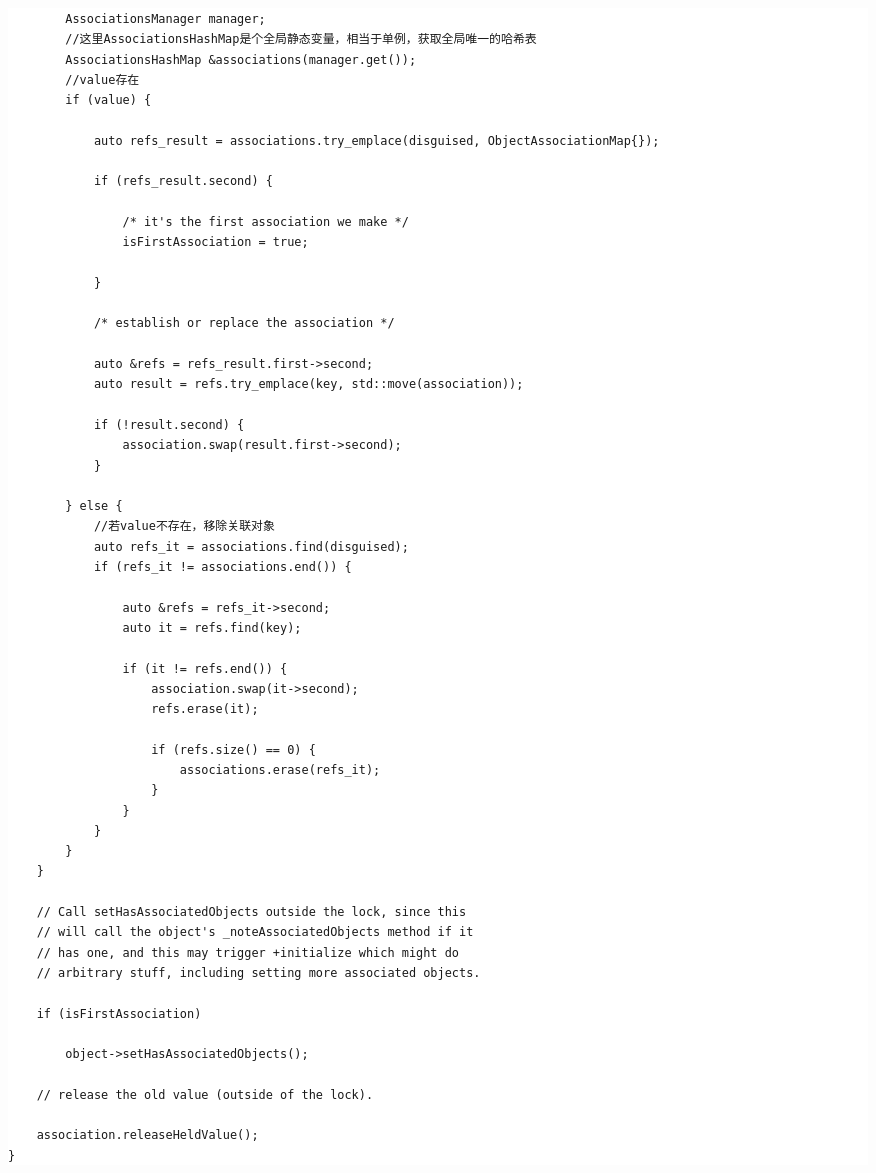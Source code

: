 ```other
        AssociationsManager manager;
		//这里AssociationsHashMap是个全局静态变量，相当于单例，获取全局唯一的哈希表
        AssociationsHashMap &associations(manager.get());
		//value存在
        if (value) {

            auto refs_result = associations.try_emplace(disguised, ObjectAssociationMap{});

            if (refs_result.second) {

                /* it's the first association we make */
                isFirstAssociation = true;

            }

            /* establish or replace the association */

            auto &refs = refs_result.first->second;
            auto result = refs.try_emplace(key, std::move(association));

            if (!result.second) {
                association.swap(result.first->second);
            }

        } else {
			//若value不存在，移除关联对象
            auto refs_it = associations.find(disguised);
            if (refs_it != associations.end()) {

                auto &refs = refs_it->second;
                auto it = refs.find(key);

                if (it != refs.end()) {
                    association.swap(it->second);
                    refs.erase(it);

                    if (refs.size() == 0) {
                        associations.erase(refs_it);
                    }
                }
            }
        }
    }

    // Call setHasAssociatedObjects outside the lock, since this
    // will call the object's _noteAssociatedObjects method if it
    // has one, and this may trigger +initialize which might do
    // arbitrary stuff, including setting more associated objects.

    if (isFirstAssociation)

        object->setHasAssociatedObjects();

    // release the old value (outside of the lock).

    association.releaseHeldValue();
}
```
